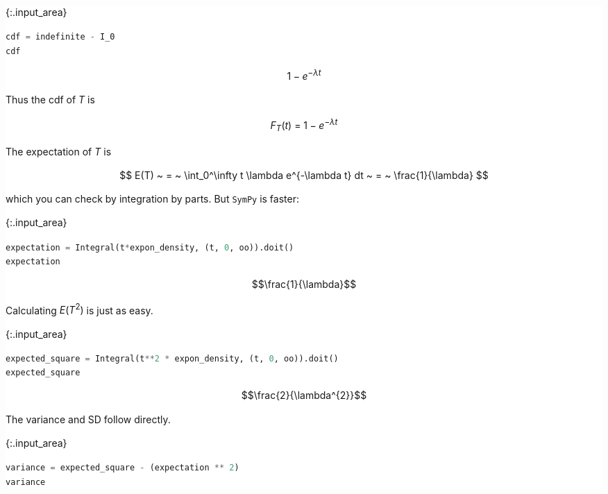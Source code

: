 {:.input_area}
```python
cdf = indefinite - I_0
cdf
```





$$1 - e^{- \lambda t}$$



Thus the cdf of $T$ is

$$
F_T(t) ~ = ~ 1 - e^{-\lambda t}
$$

The expectation of $T$ is

$$
E(T) ~ = ~ \int_0^\infty t \lambda e^{-\lambda t} dt ~ = ~ \frac{1}{\lambda}
$$

which you can check by integration by parts. But `SymPy` is faster:



{:.input_area}
```python
expectation = Integral(t*expon_density, (t, 0, oo)).doit()
expectation
```





$$\frac{1}{\lambda}$$



Calculating $E(T^2)$ is just as easy.



{:.input_area}
```python
expected_square = Integral(t**2 * expon_density, (t, 0, oo)).doit()
expected_square
```





$$\frac{2}{\lambda^{2}}$$



The variance and SD follow directly.



{:.input_area}
```python
variance = expected_square - (expectation ** 2)
variance
```

